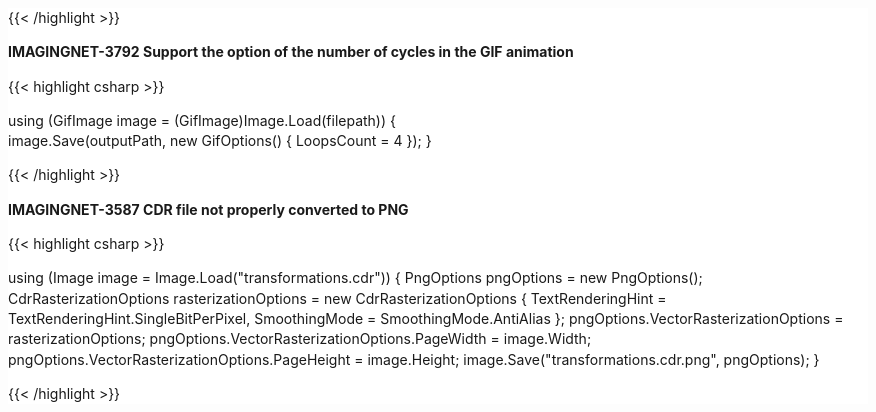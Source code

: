 {{< /highlight >}}

**IMAGINGNET-3792 Support the option of the number of cycles in the GIF animation**

{{< highlight csharp >}}

using (GifImage image = (GifImage)Image.Load(filepath))
{      
      image.Save(outputPath, new GifOptions() { LoopsCount = 4 });
}

{{< /highlight >}}

**IMAGINGNET-3587 CDR file not properly converted to PNG**

{{< highlight csharp >}}

using (Image image = Image.Load("transformations.cdr"))
{
    PngOptions pngOptions = new PngOptions();
    CdrRasterizationOptions rasterizationOptions = new CdrRasterizationOptions { 
        TextRenderingHint = TextRenderingHint.SingleBitPerPixel, 
        SmoothingMode = SmoothingMode.AntiAlias
    };
    pngOptions.VectorRasterizationOptions = rasterizationOptions;
    pngOptions.VectorRasterizationOptions.PageWidth = image.Width;
                pngOptions.VectorRasterizationOptions.PageHeight = image.Height;
    image.Save("transformations.cdr.png", pngOptions);
}

{{< /highlight >}}

